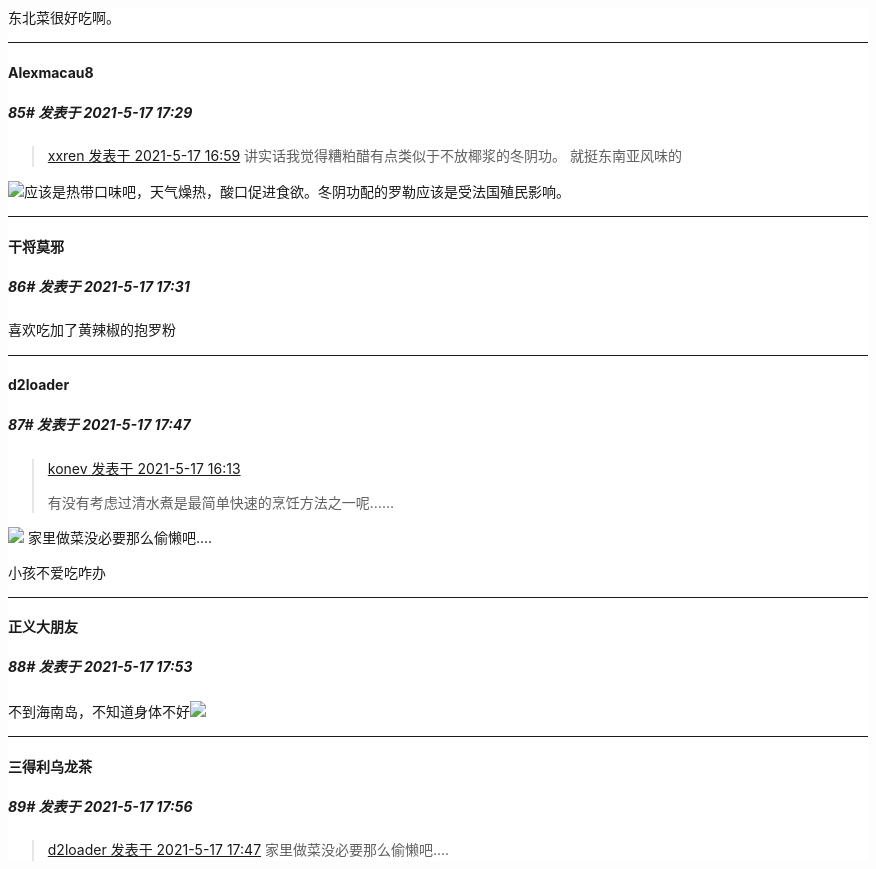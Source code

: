 东北菜很好吃啊。


*****

####  Alexmacau8  
##### 85#       发表于 2021-5-17 17:29


<blockquote><a href="httphttps://bbs.saraba1st.com/2b/forum.php?mod=redirect&amp;goto=findpost&amp;pid=51281581&amp;ptid=2004470" target="_blank">xxren 发表于 2021-5-17 16:59</a>
讲实话我觉得糟粕醋有点类似于不放椰浆的冬阴功。
就挺东南亚风味的</blockquote>
<img src="https://static.saraba1st.com/image/smiley/face2017/067.png" referrerpolicy="no-referrer">应该是热带口味吧，天气燥热，酸口促进食欲。冬阴功配的罗勒应该是受法国殖民影响。


*****

####  干将莫邪  
##### 86#       发表于 2021-5-17 17:31


喜欢吃加了黄辣椒的抱罗粉


*****

####  d2loader  
##### 87#       发表于 2021-5-17 17:47


<blockquote><a href="httphttps://bbs.saraba1st.com/2b/forum.php?mod=redirect&amp;goto=findpost&amp;pid=51281012&amp;ptid=2004470" target="_blank">konev 发表于 2021-5-17 16:13</a>

有没有考虑过清水煮是最简单快速的烹饪方法之一呢……</blockquote>
<img src="https://static.saraba1st.com/image/smiley/face2017/004.gif" referrerpolicy="no-referrer"> 家里做菜没必要那么偷懒吧....


小孩不爱吃咋办


*****

####  正义大朋友  
##### 88#       发表于 2021-5-17 17:53


不到海南岛，不知道身体不好<img src="https://static.saraba1st.com/image/smiley/face2017/067.png" referrerpolicy="no-referrer">


*****

####  三得利乌龙茶  
##### 89#       发表于 2021-5-17 17:56


<blockquote><a href="httphttps://bbs.saraba1st.com/2b/forum.php?mod=redirect&amp;goto=findpost&amp;pid=51282212&amp;ptid=2004470" target="_blank">d2loader 发表于 2021-5-17 17:47</a>
家里做菜没必要那么偷懒吧....
